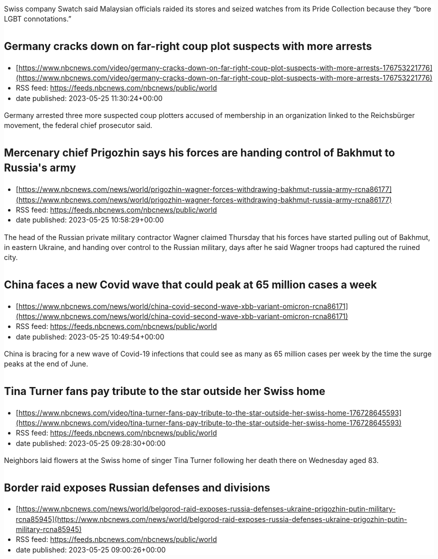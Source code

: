 Swiss company Swatch said Malaysian officials raided its stores and seized watches from its Pride Collection because they “bore LGBT connotations.”

## Germany cracks down on far-right coup plot suspects with more arrests
 - [https://www.nbcnews.com/video/germany-cracks-down-on-far-right-coup-plot-suspects-with-more-arrests-176753221776](https://www.nbcnews.com/video/germany-cracks-down-on-far-right-coup-plot-suspects-with-more-arrests-176753221776)
 - RSS feed: https://feeds.nbcnews.com/nbcnews/public/world
 - date published: 2023-05-25 11:30:24+00:00

Germany arrested three more suspected coup plotters accused of membership in an organization linked to the Reichsbürger movement, the federal chief prosecutor said.

## Mercenary chief Prigozhin says his forces are handing control of Bakhmut to Russia's army
 - [https://www.nbcnews.com/news/world/prigozhin-wagner-forces-withdrawing-bakhmut-russia-army-rcna86177](https://www.nbcnews.com/news/world/prigozhin-wagner-forces-withdrawing-bakhmut-russia-army-rcna86177)
 - RSS feed: https://feeds.nbcnews.com/nbcnews/public/world
 - date published: 2023-05-25 10:58:29+00:00

The head of the Russian private military contractor Wagner claimed Thursday that his forces have started pulling out of Bakhmut, in eastern Ukraine, and handing over control to the Russian military, days after he said Wagner troops had captured the ruined city.

## China faces a new Covid wave that could peak at 65 million cases a week
 - [https://www.nbcnews.com/news/world/china-covid-second-wave-xbb-variant-omicron-rcna86171](https://www.nbcnews.com/news/world/china-covid-second-wave-xbb-variant-omicron-rcna86171)
 - RSS feed: https://feeds.nbcnews.com/nbcnews/public/world
 - date published: 2023-05-25 10:49:54+00:00

China is bracing for a new wave of Covid-19 infections that could see as many as 65 million cases per week by the time the surge peaks at the end of June.

## Tina Turner fans pay tribute to the star outside her Swiss home
 - [https://www.nbcnews.com/video/tina-turner-fans-pay-tribute-to-the-star-outside-her-swiss-home-176728645593](https://www.nbcnews.com/video/tina-turner-fans-pay-tribute-to-the-star-outside-her-swiss-home-176728645593)
 - RSS feed: https://feeds.nbcnews.com/nbcnews/public/world
 - date published: 2023-05-25 09:28:30+00:00

Neighbors laid flowers at the Swiss home of singer Tina Turner following her death there on Wednesday aged 83.

## Border raid exposes Russian defenses and divisions
 - [https://www.nbcnews.com/news/world/belgorod-raid-exposes-russia-defenses-ukraine-prigozhin-putin-military-rcna85945](https://www.nbcnews.com/news/world/belgorod-raid-exposes-russia-defenses-ukraine-prigozhin-putin-military-rcna85945)
 - RSS feed: https://feeds.nbcnews.com/nbcnews/public/world
 - date published: 2023-05-25 09:00:26+00:00

